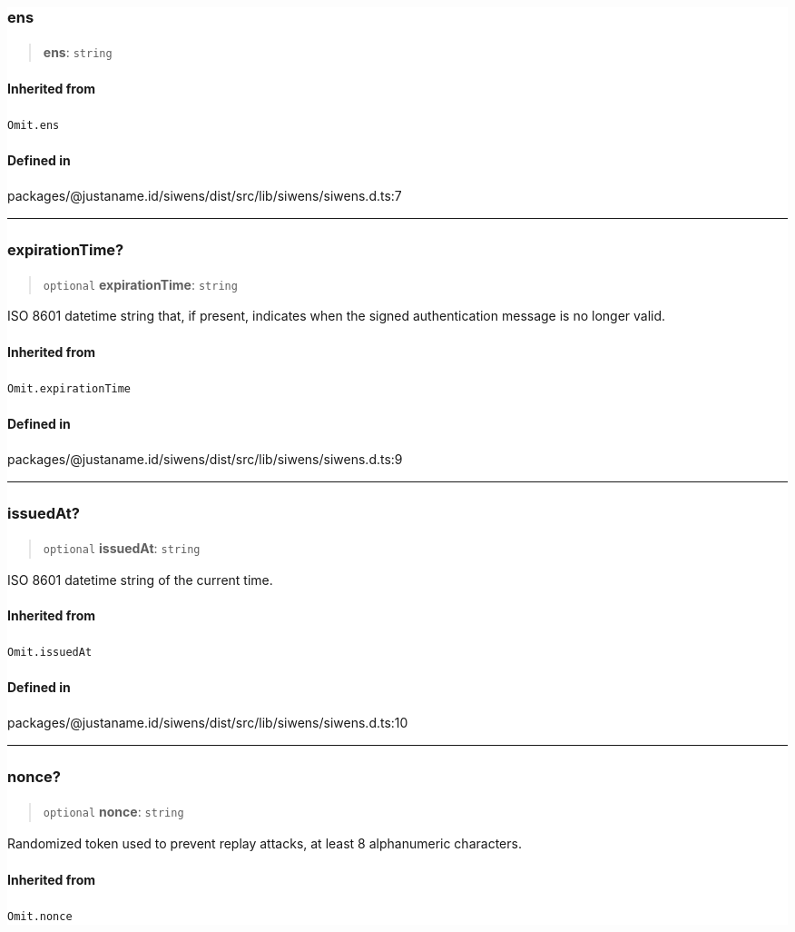 ### ens

> **ens**: `string`

#### Inherited from

`Omit.ens`

#### Defined in

packages/@justaname.id/siwens/dist/src/lib/siwens/siwens.d.ts:7

***

### expirationTime?

> `optional` **expirationTime**: `string`

ISO 8601 datetime string that, if present, indicates when the signed
authentication message is no longer valid.

#### Inherited from

`Omit.expirationTime`

#### Defined in

packages/@justaname.id/siwens/dist/src/lib/siwens/siwens.d.ts:9

***

### issuedAt?

> `optional` **issuedAt**: `string`

ISO 8601 datetime string of the current time.

#### Inherited from

`Omit.issuedAt`

#### Defined in

packages/@justaname.id/siwens/dist/src/lib/siwens/siwens.d.ts:10

***

### nonce?

> `optional` **nonce**: `string`

Randomized token used to prevent replay attacks, at least 8 alphanumeric
characters.

#### Inherited from

`Omit.nonce`
